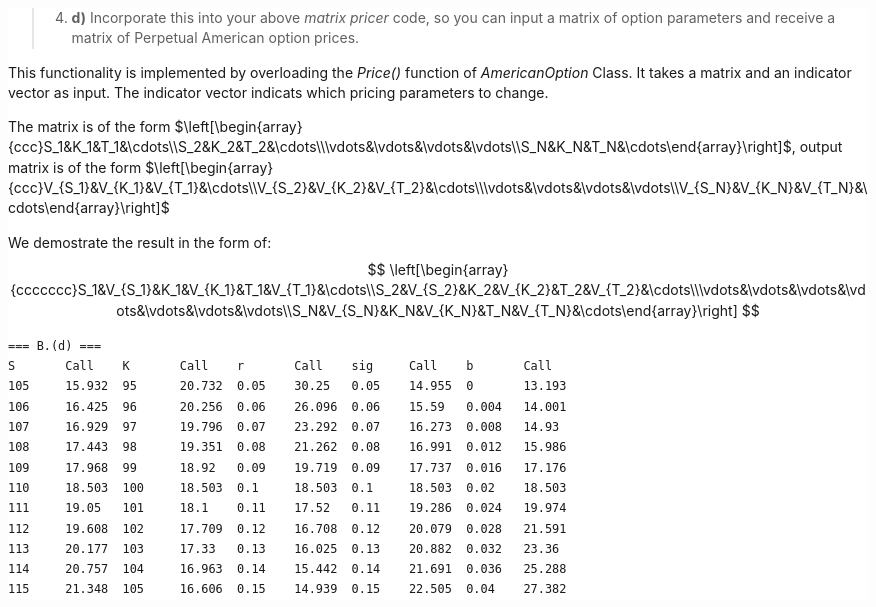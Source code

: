 > 4. **d)** Incorporate this into your above *matrix pricer* code, so you can input a matrix of option parameters and receive a matrix of Perpetual American option prices.

This functionality is implemented by overloading the *Price()* function of *AmericanOption* Class. It takes a matrix and an indicator vector as input. The indicator vector indicats which pricing parameters to change.

The matrix is of the form $\left[\begin{array}{ccc}S_1&K_1&T_1&\cdots\\S_2&K_2&T_2&\cdots\\\vdots&\vdots&\vdots&\vdots\\S_N&K_N&T_N&\cdots\end{array}\right]$, output matrix is of the form $\left[\begin{array}{ccc}V_{S_1}&V_{K_1}&V_{T_1}&\cdots\\V_{S_2}&V_{K_2}&V_{T_2}&\cdots\\\vdots&\vdots&\vdots&\vdots\\V_{S_N}&V_{K_N}&V_{T_N}&\cdots\end{array}\right]$

We demostrate the result in the form of:
$$
\left[\begin{array}{ccccccc}S_1&V_{S_1}&K_1&V_{K_1}&T_1&V_{T_1}&\cdots\\S_2&V_{S_2}&K_2&V_{K_2}&T_2&V_{T_2}&\cdots\\\vdots&\vdots&\vdots&\vdots&\vdots&\vdots&\vdots\\S_N&V_{S_N}&K_N&V_{K_N}&T_N&V_{T_N}&\cdots\end{array}\right]
$$

```html
=== B.(d) ===
S       Call    K       Call    r       Call    sig     Call    b       Call
105     15.932  95      20.732  0.05    30.25   0.05    14.955  0       13.193
106     16.425  96      20.256  0.06    26.096  0.06    15.59   0.004   14.001
107     16.929  97      19.796  0.07    23.292  0.07    16.273  0.008   14.93
108     17.443  98      19.351  0.08    21.262  0.08    16.991  0.012   15.986
109     17.968  99      18.92   0.09    19.719  0.09    17.737  0.016   17.176
110     18.503  100     18.503  0.1     18.503  0.1     18.503  0.02    18.503
111     19.05   101     18.1    0.11    17.52   0.11    19.286  0.024   19.974
112     19.608  102     17.709  0.12    16.708  0.12    20.079  0.028   21.591
113     20.177  103     17.33   0.13    16.025  0.13    20.882  0.032   23.36
114     20.757  104     16.963  0.14    15.442  0.14    21.691  0.036   25.288
115     21.348  105     16.606  0.15    14.939  0.15    22.505  0.04    27.382
```

